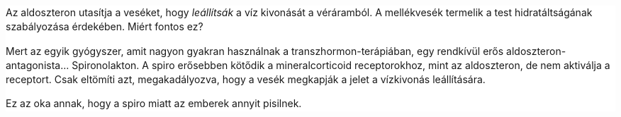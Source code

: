 Az aldoszteron utasítja a veséket, hogy *leállítsák* a víz kivonását a véráramból. A mellékvesék termelik a test hidratáltságának szabályozása érdekében. Miért fontos ez?

Mert az egyik gyógyszer, amit nagyon gyakran használnak a transzhormon-terápiában, egy rendkívül erős aldoszteron-antagonista... Spironolakton. A spiro erősebben kötődik a mineralcorticoid receptorokhoz, mint az aldoszteron, de nem aktiválja a receptort. Csak eltömíti azt, megakadályozva, hogy a vesék megkapják a jelet a vízkivonás leállítására.

Ez az oka annak, hogy a spiro miatt az emberek annyit pisilnek.
